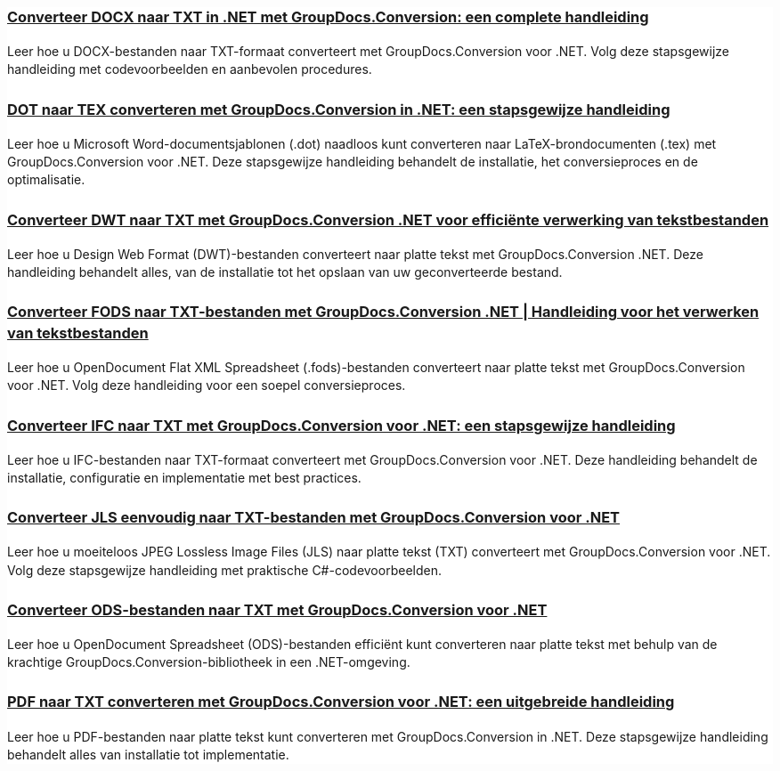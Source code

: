 ### [Converteer DOCX naar TXT in .NET met GroupDocs.Conversion: een complete handleiding](./convert-docx-txt-groupdocs-conversion-net/)
Leer hoe u DOCX-bestanden naar TXT-formaat converteert met GroupDocs.Conversion voor .NET. Volg deze stapsgewijze handleiding met codevoorbeelden en aanbevolen procedures.

### [DOT naar TEX converteren met GroupDocs.Conversion in .NET: een stapsgewijze handleiding](./convert-dot-to-tex-groupdocs-net/)
Leer hoe u Microsoft Word-documentsjablonen (.dot) naadloos kunt converteren naar LaTeX-brondocumenten (.tex) met GroupDocs.Conversion voor .NET. Deze stapsgewijze handleiding behandelt de installatie, het conversieproces en de optimalisatie.

### [Converteer DWT naar TXT met GroupDocs.Conversion .NET voor efficiënte verwerking van tekstbestanden](./convert-dwt-txt-groupdocs-conversion-net/)
Leer hoe u Design Web Format (DWT)-bestanden converteert naar platte tekst met GroupDocs.Conversion .NET. Deze handleiding behandelt alles, van de installatie tot het opslaan van uw geconverteerde bestand.

### [Converteer FODS naar TXT-bestanden met GroupDocs.Conversion .NET | Handleiding voor het verwerken van tekstbestanden](./convert-fods-to-txt-groupdocs-conversion-net/)
Leer hoe u OpenDocument Flat XML Spreadsheet (.fods)-bestanden converteert naar platte tekst met GroupDocs.Conversion voor .NET. Volg deze handleiding voor een soepel conversieproces.

### [Converteer IFC naar TXT met GroupDocs.Conversion voor .NET: een stapsgewijze handleiding](./convert-ifc-txt-groupdocs-conversion-net/)
Leer hoe u IFC-bestanden naar TXT-formaat converteert met GroupDocs.Conversion voor .NET. Deze handleiding behandelt de installatie, configuratie en implementatie met best practices.

### [Converteer JLS eenvoudig naar TXT-bestanden met GroupDocs.Conversion voor .NET](./convert-jls-to-txt-groupdocs-conversion-net/)
Leer hoe u moeiteloos JPEG Lossless Image Files (JLS) naar platte tekst (TXT) converteert met GroupDocs.Conversion voor .NET. Volg deze stapsgewijze handleiding met praktische C#-codevoorbeelden.

### [Converteer ODS-bestanden naar TXT met GroupDocs.Conversion voor .NET](./convert-ods-to-text-groupdocs-conversion-dotnet/)
Leer hoe u OpenDocument Spreadsheet (ODS)-bestanden efficiënt kunt converteren naar platte tekst met behulp van de krachtige GroupDocs.Conversion-bibliotheek in een .NET-omgeving.

### [PDF naar TXT converteren met GroupDocs.Conversion voor .NET: een uitgebreide handleiding](./convert-pdf-txt-groupdocs-conversion-net/)
Leer hoe u PDF-bestanden naar platte tekst kunt converteren met GroupDocs.Conversion in .NET. Deze stapsgewijze handleiding behandelt alles van installatie tot implementatie.

